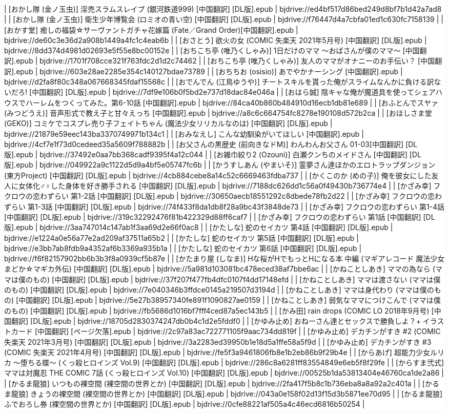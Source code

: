 | [おかし隊 (金ノ玉虫)] 淫売スラムスレイブ (銀河鉄道999) [中国翻訳] [DL版].epub | bjdrive://ed4bf517d86bed249d8bf7b1d42a7ad8 |
| [おかし隊 (金ノ玉虫)] 衛生少年博覧会 (ロミオの青い空) [中国翻訳] [DL版].epub | bjdrive://f76447d4a7cbfa01ed1c630fc7158139 |
| [おかす堂] 癒しの福袋☆サーヴァントガチャ花嫁篇 (Fate／Grand Order)[中国翻訳].epub | bjdrive://de60c3e36d2a908b1449a4fc1c4eab6b |
| [おさとう] 欲火の女 (COMIC 失楽天 2021年5月号) [中国翻訳] [DL版].epub | bjdrive://8dd374d4981d02693e5f55e8bc00152e |
| [おちこち亭 (唯乃くしゃみ)] 1日だけのママ ～おばさんが僕のママ～ [中国翻訳].epub | bjdrive://1701f708cce321f763fdc2d1d2c74462 |
| [おちこち亭 (唯乃くしゃみ)] 友人のママがオナニーのお手伝い？ [中国翻訳].epub | bjdrive://603e28ae2285e354c140127bdae73789 |
| [おちちお (osisio)] あでやかナーシング [中国翻訳].epub | bjdrive://d2fa8f80c348a067668345fdaf15568c |
| [おでんでん (江鳥ゆうや)] チートスキルを貰った俺がスライムなんかに負ける訳ないだろ! [中国翻訳] [DL版].epub | bjdrive://7df9e106b0f5bd2e737d18dac84e046a |
| [おはら誠] 陰キャな俺が魔道具を使ってシェアハウスでハーレムをつくってみた。第6-10話 [中国翻訳].epub | bjdrive://84ca40b860b484910d16ecb1db81e689 |
| [おふとんでスヤァ (みつどうえ)] 音声形式で教え子と甘々えっち [中国翻訳].epub | bjdrive://a8c6c664754fc8278e190108d572b2ca |
| [おほしさま堂 (GEKO)] コミケでコスプレ売り子フェイトちゃん (魔法少女リリカルなのは) [中国翻訳] [DL版].epub | bjdrive://21879e59eec143ba3370749971b134c1 |
| [おみなえし] こんな幼馴染がいてほしい [中国翻訳].epub | bjdrive://4cf7e1f73d0cedeed35a5609f788882b |
| [お父さんの黒歴史 (前向きなドM)] わんわんお父さん 01-03[中国翻訳] [DL版].epub | bjdrive://37492e0aa7bb368cadf9395f4a12c044 |
| [お雑巾絞り2 (Ozouni)] 白瀬クンちのメイドさん [中国翻訳] [DL版].epub | bjdrive://049922a9c1122d5d9a4bf5e05747fc6b |
| [かうすしあん (やまいそ)] 霊夢さん達ほかのエロトラップダンジョン (東方Project) [中国翻訳] [DL版].epub | bjdrive://4cb884cebe8a14c52c6669463fdba737 |
| [かくこのか (めの子)] 俺を彼女にした友人に女体化♂♀した身体を好き勝手される [中国翻訳] [DL版].epub | bjdrive://7188dc626dd1c56a0f49430b736774e4 |
| [かざみ幸] フクロウの恋わずらい 第1-2話 [中国翻訳] [DL版].epub | bjdrive://30650aecb18551292c8dbede78fb2d22 |
| [かざみ幸] フクロウの恋わずらい 第1-3話 [中国翻訳] [DL版].epub | bjdrive://74f433f8da1db8f28a9bc43f3848de73 |
| [かざみ幸] フクロウの恋わずらい 第1-4話 [中国翻訳] [DL版].epub | bjdrive://319c32292476f81b422329d88ff6caf7 |
| [かざみ幸] フクロウの恋わずらい 第1話 [中国翻訳] [DL版].epub | bjdrive://3aa747014c147ab1f3aa69d2e66f0ac8 |
| [かたしな] 蛇のセイカツ 第4話 [中国翻訳] [DL版].epub | bjdrive://e1224a0e56a77e2ad209af37511a65b2 |
| [かたしな] 蛇のセイカツ 第5話 [中国翻訳] [DL版].epub | bjdrive://e3bb7ab8fdb9a4352af6b3369a935b1a |
| [かたしな] 蛇のセイカツ 第6話 [中国翻訳] [DL版].epub | bjdrive://f6f82157902bb6b3b3f8a0939cf5b87e |
| [かたまり屋 (しなま)] Hな桜がHでもっとHになる本 中編 (マギアレコード 魔法少女まどか☆マギカ外伝) [中国翻訳] [DL版].epub | bjdrive://5a981d103081bc478eced38af7bbe6ac |
| [かねことしあき] ママの為なら (ママは僕のもの) [中国翻訳] [DL版].epub | bjdrive://37f207f477fb4dfc0107f4dd17148efd |
| [かねことしあき] ママは渡さない (ママは僕のもの) [中国翻訳] [DL版].epub | bjdrive://7e040346b3ffdce0145a219507d3194d |
| [かねことしあき] ママは身代わり (ママは僕のもの) [中国翻訳] [DL版].epub | bjdrive://5e27b38957340fe891f1090827ae0159 |
| [かねことしあき] 弱気なママにつけこんで (ママは僕のもの) [中国翻訳] [DL版].epub | bjdrive://fb5686d1016bf7fff4ced87a5ec143b5 |
| [かみ田] rain drops (COMIC LO 2018年9月号) [中国翻訳] [DL版].epub | bjdrive://18705d2830374247db0b4c1d2e5fddf0 |
| [かゆみ止め] おねーさん達とセックスで勝負しよ？+ イラストカード [中国翻訳] [ページ欠落].epub | bjdrive://2c97a83ac722771105f9aac734dd819f |
| [かゆみ止め] デカチンがすき #2 (COMIC 失楽天 2021年3月号) [中国翻訳] [DL版].epub | bjdrive://3a2283ed39950b1e18d5a1ffe58a5f9d |
| [かゆみ止め] デカチンがすき #3 (COMIC 失楽天 2021年4月号) [中国翻訳] [DL版].epub | bjdrive://fe5f3a9461806fb8e1b2eb86b9f29b4e |
| [からあげ] 超能力少女ルリカ ～堕ちる蝶～ (くっ殺ヒロインズ Vol.9) [中国翻訳] [DL版].epub | bjdrive://286c8a6281ff83554849e6eb5f8f29fe |
| [からすま弐式] ママは対魔忍 THE COMIC 7話 (くっ殺ヒロインズ Vol.10) [中国翻訳] [DL版].epub | bjdrive://00525b1da53813404e46760ca1de2a86 |
| [かるま龍狼] いつもの裸空間 (裸空間の世界とか) [中国翻訳] [DL版].epub | bjdrive://2fa417f5b8c1b736eba8a8a92a2c401a |
| [かるま龍狼] きょうの裸空間 (裸空間の世界とか) [中国翻訳] [DL版].epub | bjdrive://043a0e158f02d13f15d3b5871ee70d95 |
| [かるま龍狼] ふでおろし券 (裸空間の世界とか) [中国翻訳] [DL版].epub | bjdrive://0cfe88221af505a4c46ecd6816b50254 |